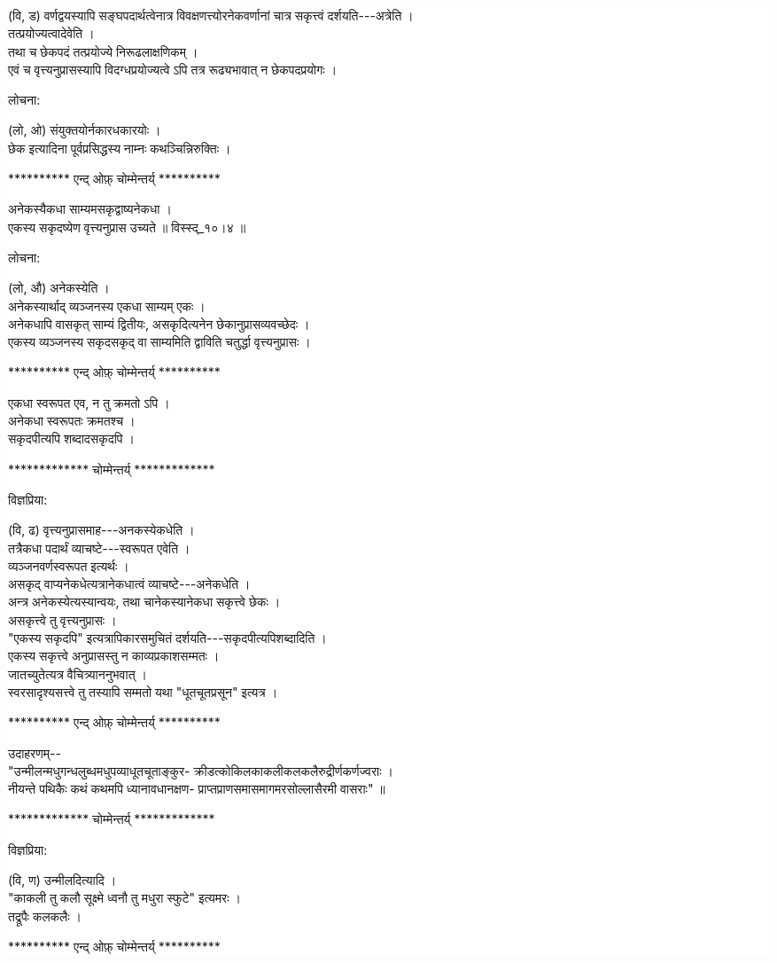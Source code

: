 (वि, ड) वर्णद्वयस्यापि सङ्घपदार्थत्वेनात्र विवक्षणत्त्योरनेकवर्णानां चात्र सकृत्त्वं दर्शयति---अत्रेति ।  
तत्प्रयोज्यत्वादेवेति ।  
तथा च छेकपदं तत्प्रयोज्ये निरूढलाक्षणिकम् ।  
एवं च वृत्त्यनुप्रासस्यापि विदग्धप्रयोज्यत्वे ऽपि तत्र रूढ्यभावात् न छेकपदप्रयोगः ।

लोचना:  
    
(लो, ओ) संयुक्तयोर्नकारधकारयोः ।  
छेक इत्यादिना पूर्वप्रसिद्धस्य नाम्नः कथञ्चिन्निरुक्तिः ।  
    
********** एन्द् ओफ़् चोम्मेन्तर्य् **********

अनेकस्यैकधा साम्यमसकृद्वाष्यनेकधा ।  
एकस्य सकृदष्येण वृत्त्यनुप्रास उच्यते ॥ विस्स्द्_१०।४ ॥  
    
लोचना:  
    
(लो, औ) अनेकस्येति ।  
अनेकस्यार्थाद् व्यञ्जनस्य एकधा साम्यम् एकः ।  
अनेकधापि वासकृत् साम्यं द्वितीयः, असकृदित्यनेन छेकानुप्रासव्यवच्छेदः ।  
एकस्य व्यञ्जनस्य सकृदसकृद् वा साम्यमिति द्वाविति चतुर्द्धा वृत्त्यनुप्रासः ।

********** एन्द् ओफ़् चोम्मेन्तर्य् **********

एकधा स्वरूपत एव, न तु क्रमतो ऽपि ।  
अनेकधा स्वरूपतः क्रमतश्च ।  
सकृदपीत्यपि शब्दादसकृदपि ।

************* चोम्मेन्तर्य् *************  
    
विज्ञप्रिया:  
    
(वि, ढ) वृत्त्यनुप्रासमाह---अनकस्येकधेति ।  
तत्रैकधा पदार्थं व्याचष्टे---स्वरूपत एवेति ।  
व्यञ्जनवर्णस्वरूपत इत्यर्थः ।  
असकृद् वाप्यनेकधेत्यत्रानेकधात्वं व्याचष्टे---अनेकधेति ।  
अन्त्र अनेकस्येत्यस्यान्वयः, तथा चानेकस्यानेकधा सकृत्त्वे छेकः ।  
असकृत्त्वे तु वृत्त्यनुप्रासः ।  
"एकस्य सकृदपि" इत्यत्रापिकारसमुचितं दर्शयति---सकृदपीत्यपिशब्दादिति ।  
एकस्य सकृत्त्वे अनुप्रासस्तु न काव्यप्रकाशसम्मतः ।  
जातच्युतेत्यत्र वैचित्र्याननुभवात् ।  
स्वरसादृश्यसत्त्वे तु तस्यापि सम्मतो यथा "धूतचूतप्रसून" इत्यत्र ।  
    
********** एन्द् ओफ़् चोम्मेन्तर्य् **********

उदाहरणम्--  
"उन्मीलन्मधुगन्धलुब्धमधुपव्याधूतचूताङ्कुर- क्रीडत्कोकिलकाकलीकलकलैरुद्रीर्णकर्णज्वराः ।  
नीयन्ते पथिकैः कथं कथमपि ध्यानावधानक्षण- प्राप्तप्राणसमासमागमरसोल्लासैरमी वासराः" ॥

************* चोम्मेन्तर्य् *************  
    
विज्ञप्रिया:  
    
(वि, ण) उन्मीलदित्यादि ।  
"काकली तु कलौ सूक्ष्मे ध्वनौ तु मधुरा स्फुटे" इत्यमरः ।  
तद्रूपैः कलकलैः ।  
    
********** एन्द् ओफ़् चोम्मेन्तर्य् **********
